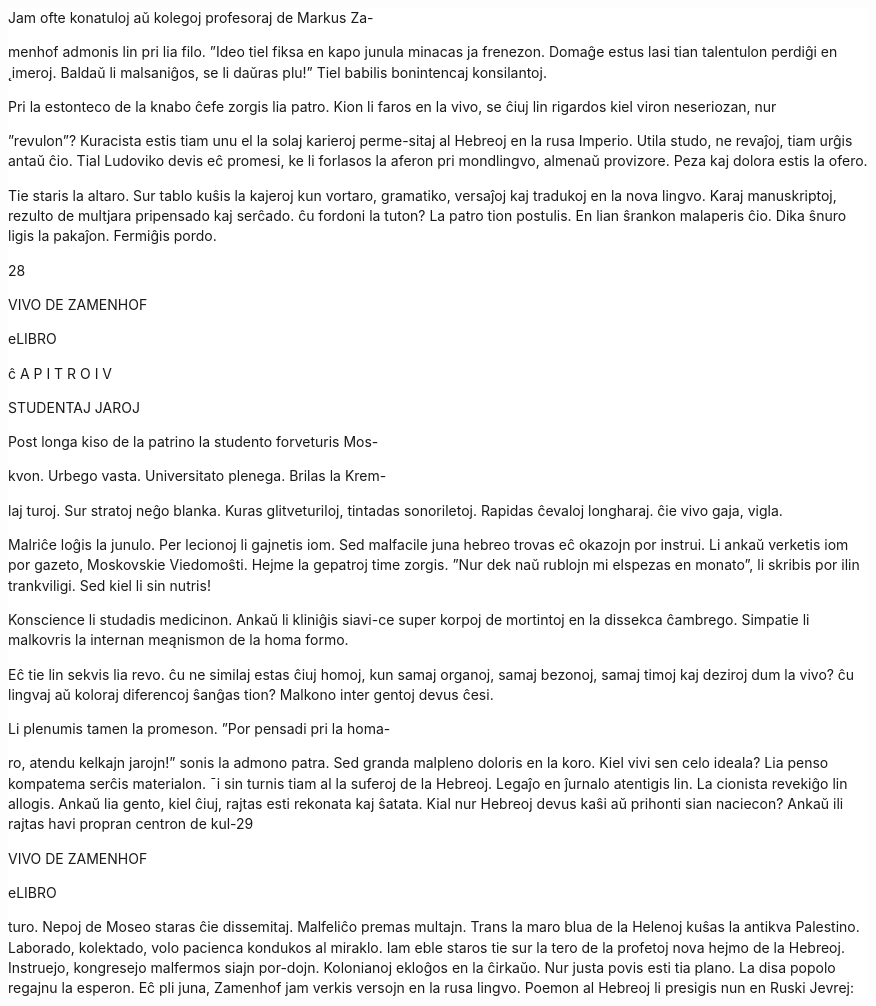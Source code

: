 Jam ofte konatuloj aŭ kolegoj profesoraj de Markus Za-

menhof admonis lin pri lia filo. ”Ideo tiel fiksa en kapo junula minacas ja frenezon. Domaĝe estus lasi tian talentulon perdiĝi en ˛imeroj. Baldaŭ li malsaniĝos, se li daŭras plu\!” Tiel babilis bonintencaj konsilantoj. 

Pri la estonteco de la knabo ĉefe zorgis lia patro. Kion li faros en la vivo, se ĉiuj lin rigardos kiel viron neseriozan, nur

”revulon”? Kuracista estis tiam unu el la solaj karieroj perme-sitaj al Hebreoj en la rusa Imperio. Utila studo, ne revaĵoj, tiam urĝis antaŭ ĉio. Tial Ludoviko devis eĉ promesi, ke li forlasos la aferon pri mondlingvo, almenaŭ provizore. Peza kaj dolora estis la ofero. 

Tie staris la altaro. Sur tablo kuŝis la kajeroj kun vortaro, gramatiko, versaĵoj kaj tradukoj en la nova lingvo. Karaj manuskriptoj, rezulto de multjara pripensado kaj serĉado. ĉu fordoni la tuton? La patro tion postulis. En lian ŝrankon malaperis ĉio. Dika ŝnuro ligis la pakaĵon. Fermiĝis pordo. 

28

VIVO DE ZAMENHOF

eLIBRO

ĉ A P I T R O I V

STUDENTAJ JAROJ

Post longa kiso de la patrino la studento forveturis Mos-

kvon. Urbego vasta. Universitato plenega. Brilas la Krem-

laj turoj. Sur stratoj neĝo blanka. Kuras glitveturiloj, tintadas sonoriletoj. Rapidas ĉevaloj longharaj. ĉie vivo gaja, vigla. 

Malriĉe loĝis la junulo. Per lecionoj li gajnetis iom. Sed malfacile juna hebreo trovas eĉ okazojn por instrui. Li ankaŭ verketis iom por gazeto, Moskovskie Viedomoŝti. Hejme la gepatroj time zorgis. ”Nur dek naŭ rublojn mi elspezas en monato”, li skribis por ilin trankviligi. Sed kiel li sin nutris\! 

Konscience li studadis medicinon. Ankaŭ li kliniĝis siavi-ce super korpoj de mortintoj en la dissekca ĉambrego. Simpatie li malkovris la internan meąnismon de la homa formo. 

Eĉ tie lin sekvis lia revo. ĉu ne similaj estas ĉiuj homoj, kun samaj organoj, samaj bezonoj, samaj timoj kaj deziroj dum la vivo? ĉu lingvaj aŭ koloraj diferencoj ŝanĝas tion? Malkono inter gentoj devus ĉesi. 

Li plenumis tamen la promeson. ”Por pensadi pri la homa-

ro, atendu kelkajn jarojn\!” sonis la admono patra. Sed granda malpleno doloris en la koro. Kiel vivi sen celo ideala? Lia penso kompatema serĉis materialon. ¯i sin turnis tiam al la suferoj de la Hebreoj. Legaĵo en ĵurnalo atentigis lin. La cionista revekiĝo lin allogis. Ankaŭ lia gento, kiel ĉiuj, rajtas esti rekonata kaj ŝatata. Kial nur Hebreoj devus kaŝi aŭ prihonti sian naciecon? Ankaŭ ili rajtas havi propran centron de kul-29

VIVO DE ZAMENHOF

eLIBRO

turo. Nepoj de Moseo staras ĉie dissemitaj. Malfeliĉo premas multajn. Trans la maro blua de la Helenoj kuŝas la antikva Palestino. Laborado, kolektado, volo pacienca kondukos al miraklo. Iam eble staros tie sur la tero de la profetoj nova hejmo de la Hebreoj. Instruejo, kongresejo malfermos siajn por-dojn. Kolonianoj ekloĝos en la ĉirkaŭo. Nur justa povis esti tia plano. La disa popolo regajnu la esperon. Eĉ pli juna, Zamenhof jam verkis versojn en la rusa lingvo. Poemon al Hebreoj li presigis nun en Ruski Jevrej:
